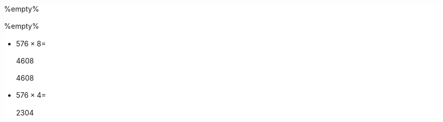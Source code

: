 %empty%

</div>
</div>
<div class='answers'>
<div class='answer'>

%empty%

</div>
</div>
<ul class='subquestion TODO'>
<li>
<div class='question_envelope rag_red subquestion'>
<div class='topics'>
<ul>
</ul>
</div>
<div class='question subquestion'>

$576 \times 8 =$

</div>
<div class='workings'>
<div class='working'>

$4608$

</div>
</div>
<div class='answers'>
<div class='answer'>

$4608$

</div>
</div>

</div>
</li>
<li>
<div class='question_envelope rag_red subquestion'>
<div class='topics'>
<ul>
</ul>
</div>
<div class='question subquestion'>

$576 \times 4 =$

</div>
<div class='workings'>
<div class='working'>

$2304$

</div>
</div>
<div class='answers'>
<div class='answer'>
